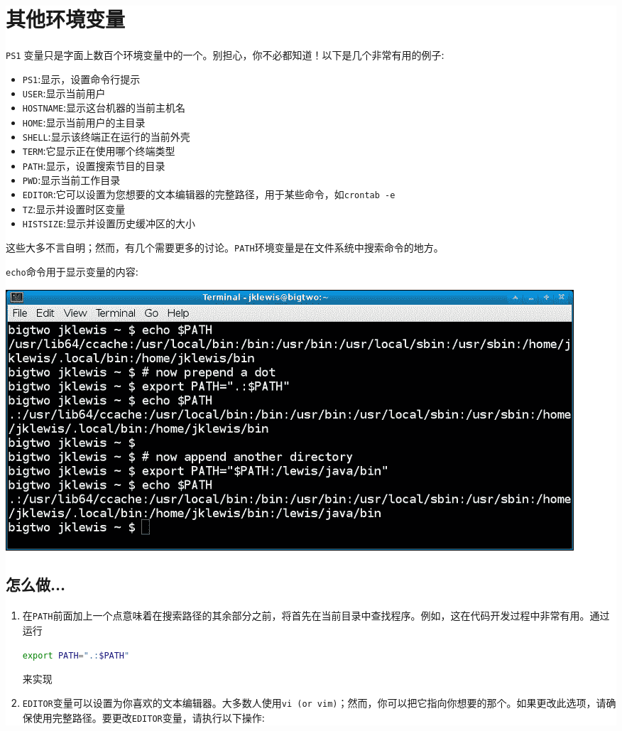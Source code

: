 # 其他环境变量

`PS1` 变量只是字面上数百个环境变量中的一个。别担心，你不必都知道！以下是几个非常有用的例子:

*   `PS1`:显示，设置命令行提示
*   `USER`:显示当前用户
*   `HOSTNAME`:显示这台机器的当前主机名
*   `HOME`:显示当前用户的主目录
*   `SHELL`:显示该终端正在运行的当前外壳
*   `TERM`:它显示正在使用哪个终端类型
*   `PATH`:显示，设置搜索节目的目录
*   `PWD`:显示当前工作目录
*   `EDITOR`:它可以设置为您想要的文本编辑器的完整路径，用于某些命令，如`crontab -e`
*   `TZ`:显示并设置时区变量
*   `HISTSIZE`:显示并设置历史缓冲区的大小

这些大多不言自明；然而，有几个需要更多的讨论。`PATH`环境变量是在文件系统中搜索命令的地方。

`echo`命令用于显示变量的内容:

![Other environment variables](img/3008_01_05.jpg)

## 怎么做...

1.  在`PATH`前面加上一个点意味着在搜索路径的其余部分之前，将首先在当前目录中查找程序。例如，这在代码开发过程中非常有用。通过运行

    ```sh
    export PATH=".:$PATH"

    ```

    来实现
2.  `EDITOR`变量可以设置为你喜欢的文本编辑器。大多数人使用`vi (or vim)`；然而，你可以把它指向你想要的那个。如果更改此选项，请确保使用完整路径。要更改`EDITOR`变量，请执行以下操作:
